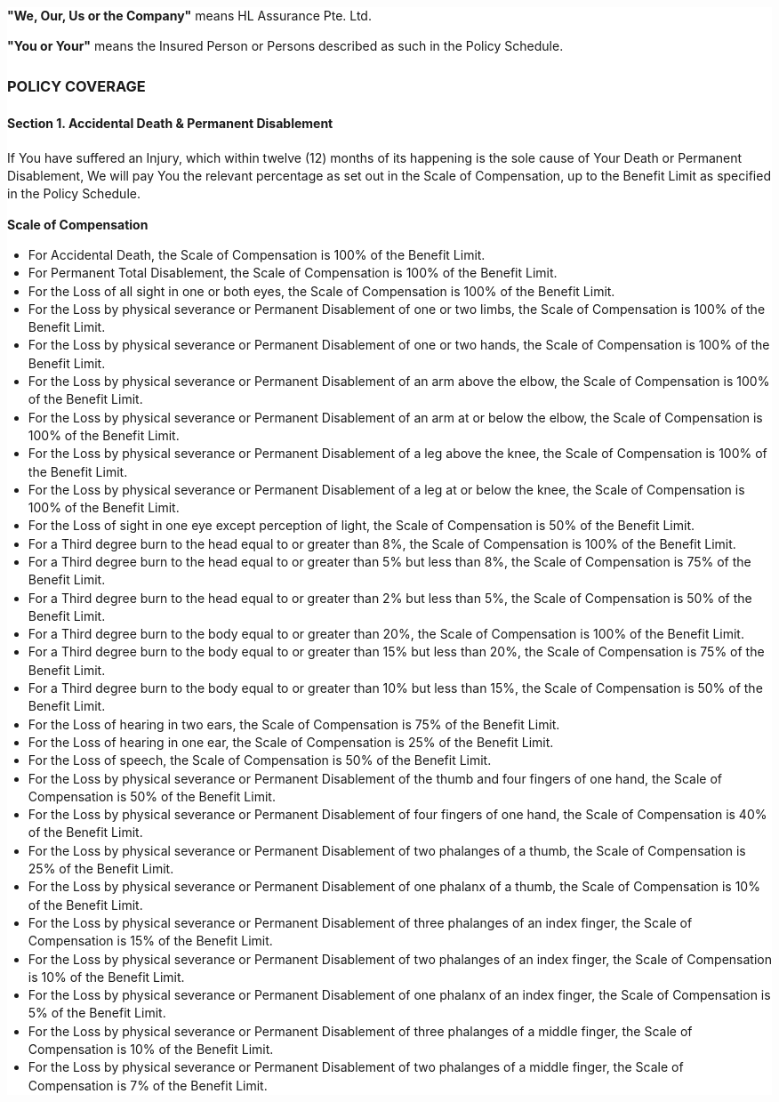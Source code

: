 **"We, Our, Us or the Company"** means HL Assurance Pte. Ltd.

**"You or Your"** means the Insured Person or Persons described as such in the Policy Schedule.

### POLICY COVERAGE

#### Section 1. Accidental Death & Permanent Disablement
If You have suffered an Injury, which within twelve (12) months of its happening is the sole cause of Your Death or Permanent Disablement, We will pay You the relevant percentage as set out in the Scale of Compensation, up to the Benefit Limit as specified in the Policy Schedule.

**Scale of Compensation**
* For Accidental Death, the Scale of Compensation is 100% of the Benefit Limit.
* For Permanent Total Disablement, the Scale of Compensation is 100% of the Benefit Limit.
* For the Loss of all sight in one or both eyes, the Scale of Compensation is 100% of the Benefit Limit.
* For the Loss by physical severance or Permanent Disablement of one or two limbs, the Scale of Compensation is 100% of the Benefit Limit.
* For the Loss by physical severance or Permanent Disablement of one or two hands, the Scale of Compensation is 100% of the Benefit Limit.
* For the Loss by physical severance or Permanent Disablement of an arm above the elbow, the Scale of Compensation is 100% of the Benefit Limit.
* For the Loss by physical severance or Permanent Disablement of an arm at or below the elbow, the Scale of Compensation is 100% of the Benefit Limit.
* For the Loss by physical severance or Permanent Disablement of a leg above the knee, the Scale of Compensation is 100% of the Benefit Limit.
* For the Loss by physical severance or Permanent Disablement of a leg at or below the knee, the Scale of Compensation is 100% of the Benefit Limit.
* For the Loss of sight in one eye except perception of light, the Scale of Compensation is 50% of the Benefit Limit.
* For a Third degree burn to the head equal to or greater than 8%, the Scale of Compensation is 100% of the Benefit Limit.
* For a Third degree burn to the head equal to or greater than 5% but less than 8%, the Scale of Compensation is 75% of the Benefit Limit.
* For a Third degree burn to the head equal to or greater than 2% but less than 5%, the Scale of Compensation is 50% of the Benefit Limit.
* For a Third degree burn to the body equal to or greater than 20%, the Scale of Compensation is 100% of the Benefit Limit.
* For a Third degree burn to the body equal to or greater than 15% but less than 20%, the Scale of Compensation is 75% of the Benefit Limit.
* For a Third degree burn to the body equal to or greater than 10% but less than 15%, the Scale of Compensation is 50% of the Benefit Limit.
* For the Loss of hearing in two ears, the Scale of Compensation is 75% of the Benefit Limit.
* For the Loss of hearing in one ear, the Scale of Compensation is 25% of the Benefit Limit.
* For the Loss of speech, the Scale of Compensation is 50% of the Benefit Limit.
* For the Loss by physical severance or Permanent Disablement of the thumb and four fingers of one hand, the Scale of Compensation is 50% of the Benefit Limit.
* For the Loss by physical severance or Permanent Disablement of four fingers of one hand, the Scale of Compensation is 40% of the Benefit Limit.
* For the Loss by physical severance or Permanent Disablement of two phalanges of a thumb, the Scale of Compensation is 25% of the Benefit Limit.
* For the Loss by physical severance or Permanent Disablement of one phalanx of a thumb, the Scale of Compensation is 10% of the Benefit Limit.
* For the Loss by physical severance or Permanent Disablement of three phalanges of an index finger, the Scale of Compensation is 15% of the Benefit Limit.
* For the Loss by physical severance or Permanent Disablement of two phalanges of an index finger, the Scale of Compensation is 10% of the Benefit Limit.
* For the Loss by physical severance or Permanent Disablement of one phalanx of an index finger, the Scale of Compensation is 5% of the Benefit Limit.
* For the Loss by physical severance or Permanent Disablement of three phalanges of a middle finger, the Scale of Compensation is 10% of the Benefit Limit.
* For the Loss by physical severance or Permanent Disablement of two phalanges of a middle finger, the Scale of Compensation is 7% of the Benefit Limit.